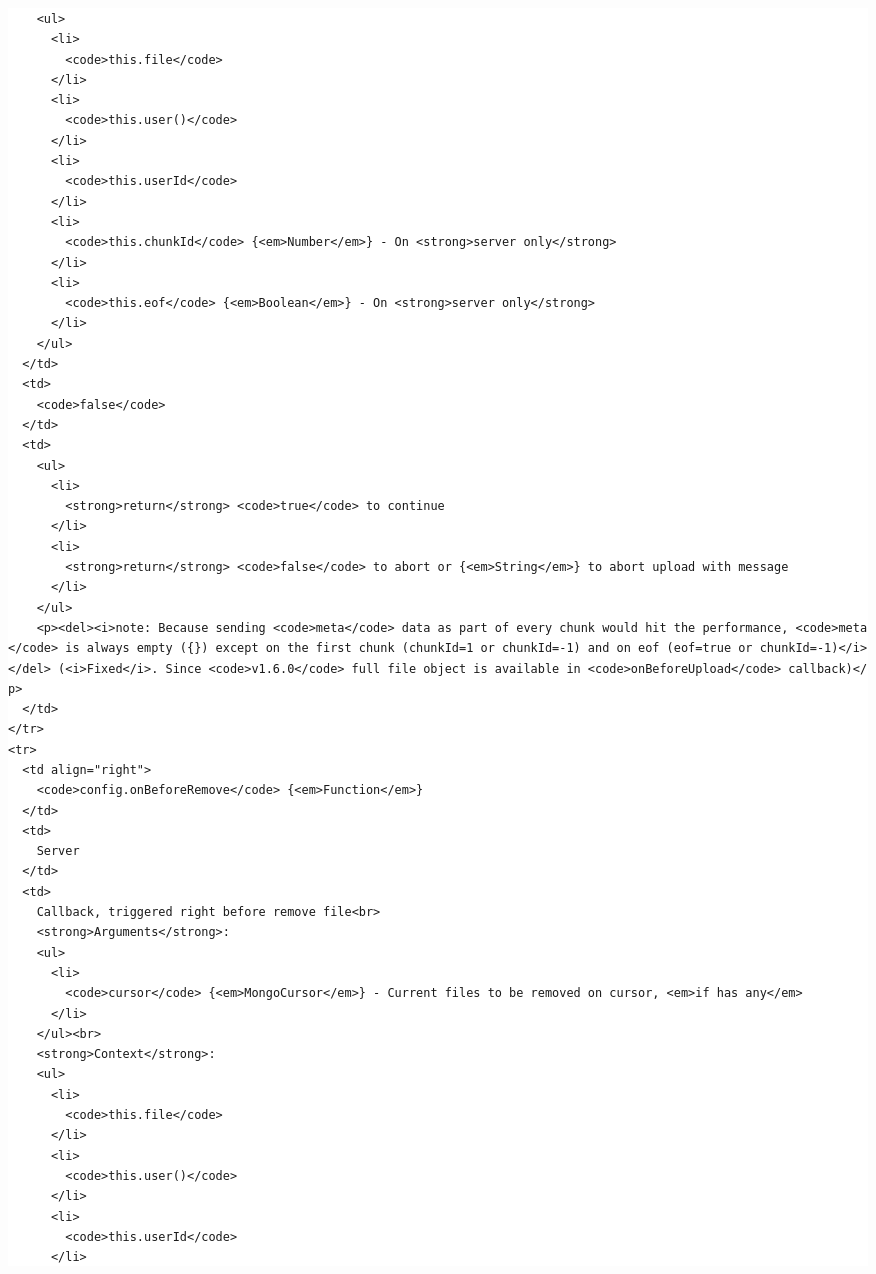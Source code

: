        <ul>
          <li>
            <code>this.file</code>
          </li>
          <li>
            <code>this.user()</code>
          </li>
          <li>
            <code>this.userId</code>
          </li>
          <li>
            <code>this.chunkId</code> {<em>Number</em>} - On <strong>server only</strong>
          </li>
          <li>
            <code>this.eof</code> {<em>Boolean</em>} - On <strong>server only</strong>
          </li>
        </ul>
      </td>
      <td>
        <code>false</code>
      </td>
      <td>
        <ul>
          <li>
            <strong>return</strong> <code>true</code> to continue
          </li>
          <li>
            <strong>return</strong> <code>false</code> to abort or {<em>String</em>} to abort upload with message
          </li>
        </ul>
        <p><del><i>note: Because sending <code>meta</code> data as part of every chunk would hit the performance, <code>meta</code> is always empty ({}) except on the first chunk (chunkId=1 or chunkId=-1) and on eof (eof=true or chunkId=-1)</i></del> (<i>Fixed</i>. Since <code>v1.6.0</code> full file object is available in <code>onBeforeUpload</code> callback)</p>
      </td>
    </tr>
    <tr>
      <td align="right">
        <code>config.onBeforeRemove</code> {<em>Function</em>}
      </td>
      <td>
        Server
      </td>
      <td>
        Callback, triggered right before remove file<br>
        <strong>Arguments</strong>:
        <ul>
          <li>
            <code>cursor</code> {<em>MongoCursor</em>} - Current files to be removed on cursor, <em>if has any</em>
          </li>
        </ul><br>
        <strong>Context</strong>:
        <ul>
          <li>
            <code>this.file</code>
          </li>
          <li>
            <code>this.user()</code>
          </li>
          <li>
            <code>this.userId</code>
          </li>